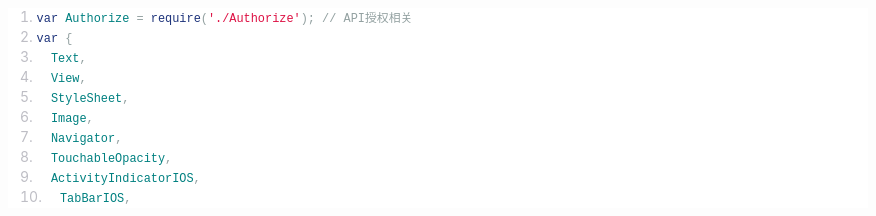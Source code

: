 <li class="L5" style="margin:0px;color:#bebec5;line-height:18px;padding-left:12px !important;list-style-type:decimal !important;"><code style="margin:0px;padding:0px;border:none;border-radius:3px;font-family:Consolas, 'Liberation Mono', Menlo, Courier, monospace;word-wrap:break-word;max-width:100%;background-color:transparent;"><span class="kwd" style="color:#1e347b;margin-top:0px;">var</span><span class="pln" style="color:#48484c;"> </span><span class="typ" style="color:teal;">Authorize</span><span class="pln" style="color:#48484c;"> </span><span class="pun" style="color:#93a1a1;">=</span><span class="pln" style="color:#48484c;"> </span><span class="kwd" style="color:#1e347b;">require</span><span class="pun" style="color:#93a1a1;">(</span><span class="str" style="color:#dd1144;">'./Authorize'</span><span class="pun" style="color:#93a1a1;">);</span><span class="pln" style="color:#48484c;"> </span><span class="com" style="color:#93a1a1;">// API授权相关</span></code></li>
<li class="L6" style="margin:0px;color:#bebec5;line-height:18px;padding-left:12px !important;list-style-type:decimal !important;"><code style="margin:0px;padding:0px;border:none;border-radius:3px;font-family:Consolas, 'Liberation Mono', Menlo, Courier, monospace;word-wrap:break-word;max-width:100%;background-color:transparent;"><span class="kwd" style="color:#1e347b;margin-top:0px;">var</span><span class="pln" style="color:#48484c;"> </span><span class="pun" style="color:#93a1a1;">{</span></code></li>
<li class="L7" style="margin:0px;color:#bebec5;line-height:18px;padding-left:12px !important;list-style-type:decimal !important;"><code style="margin:0px;padding:0px;border:none;border-radius:3px;font-family:Consolas, 'Liberation Mono', Menlo, Courier, monospace;word-wrap:break-word;max-width:100%;background-color:transparent;"><span class="pln" style="color:#48484c;margin-top:0px;">  </span><span class="typ" style="color:teal;">Text</span><span class="pun" style="color:#93a1a1;">,</span></code></li>
<li class="L8" style="margin:0px;color:#bebec5;line-height:18px;padding-left:12px !important;list-style-type:decimal !important;"><code style="margin:0px;padding:0px;border:none;border-radius:3px;font-family:Consolas, 'Liberation Mono', Menlo, Courier, monospace;word-wrap:break-word;max-width:100%;background-color:transparent;"><span class="pln" style="color:#48484c;margin-top:0px;">  </span><span class="typ" style="color:teal;">View</span><span class="pun" style="color:#93a1a1;">,</span></code></li>
<li class="L9" style="margin:0px;color:#bebec5;line-height:18px;padding-left:12px !important;list-style-type:decimal !important;"><code style="margin:0px;padding:0px;border:none;border-radius:3px;font-family:Consolas, 'Liberation Mono', Menlo, Courier, monospace;word-wrap:break-word;max-width:100%;background-color:transparent;"><span class="pln" style="color:#48484c;margin-top:0px;">  </span><span class="typ" style="color:teal;">StyleSheet</span><span class="pun" style="color:#93a1a1;">,</span></code></li>
<li class="L0" style="margin:0px;color:#bebec5;line-height:18px;padding-left:12px !important;list-style-type:decimal !important;"><code style="margin:0px;padding:0px;border:none;border-radius:3px;font-family:Consolas, 'Liberation Mono', Menlo, Courier, monospace;word-wrap:break-word;max-width:100%;background-color:transparent;"><span class="pln" style="color:#48484c;margin-top:0px;">  </span><span class="typ" style="color:teal;">Image</span><span class="pun" style="color:#93a1a1;">,</span></code></li>
<li class="L1" style="margin:0px;color:#bebec5;line-height:18px;padding-left:12px !important;list-style-type:decimal !important;"><code style="margin:0px;padding:0px;border:none;border-radius:3px;font-family:Consolas, 'Liberation Mono', Menlo, Courier, monospace;word-wrap:break-word;max-width:100%;background-color:transparent;"><span class="pln" style="color:#48484c;margin-top:0px;">  </span><span class="typ" style="color:teal;">Navigator</span><span class="pun" style="color:#93a1a1;">,</span></code></li>
<li class="L2" style="margin:0px;color:#bebec5;line-height:18px;padding-left:12px !important;list-style-type:decimal !important;"><code style="margin:0px;padding:0px;border:none;border-radius:3px;font-family:Consolas, 'Liberation Mono', Menlo, Courier, monospace;word-wrap:break-word;max-width:100%;background-color:transparent;"><span class="pln" style="color:#48484c;margin-top:0px;">  </span><span class="typ" style="color:teal;">TouchableOpacity</span><span class="pun" style="color:#93a1a1;">,</span></code></li>
<li class="L3" style="margin:0px;color:#bebec5;line-height:18px;padding-left:12px !important;list-style-type:decimal !important;"><code style="margin:0px;padding:0px;border:none;border-radius:3px;font-family:Consolas, 'Liberation Mono', Menlo, Courier, monospace;word-wrap:break-word;max-width:100%;background-color:transparent;"><span class="pln" style="color:#48484c;margin-top:0px;">  </span><span class="typ" style="color:teal;">ActivityIndicatorIOS</span><span class="pun" style="color:#93a1a1;">,</span></code></li>
<li class="L4" style="margin:0px;color:#bebec5;line-height:18px;padding-left:12px !important;list-style-type:decimal !important;"><code style="margin:0px;padding:0px;border:none;border-radius:3px;font-family:Consolas, 'Liberation Mono', Menlo, Courier, monospace;word-wrap:break-word;max-width:100%;background-color:transparent;"><span class="pln" style="color:#48484c;margin-top:0px;">  </span><span class="typ" style="color:teal;">TabBarIOS</span><span class="pun" style="color:#93a1a1;">,</span></code></li>